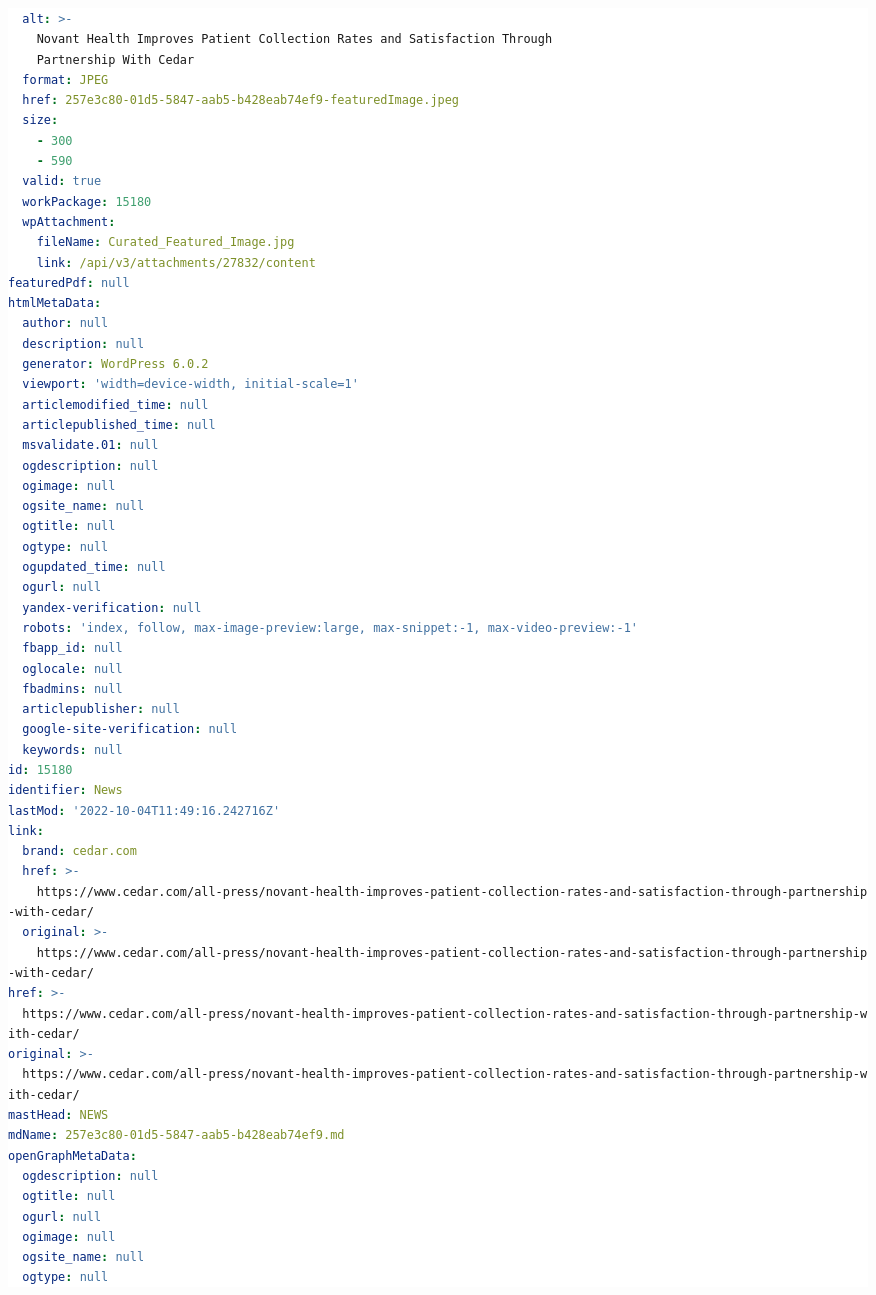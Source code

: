 ```yaml
  alt: >-
    Novant Health Improves Patient Collection Rates and Satisfaction Through
    Partnership With Cedar
  format: JPEG
  href: 257e3c80-01d5-5847-aab5-b428eab74ef9-featuredImage.jpeg
  size:
    - 300
    - 590
  valid: true
  workPackage: 15180
  wpAttachment:
    fileName: Curated_Featured_Image.jpg
    link: /api/v3/attachments/27832/content
featuredPdf: null
htmlMetaData:
  author: null
  description: null
  generator: WordPress 6.0.2
  viewport: 'width=device-width, initial-scale=1'
  articlemodified_time: null
  articlepublished_time: null
  msvalidate.01: null
  ogdescription: null
  ogimage: null
  ogsite_name: null
  ogtitle: null
  ogtype: null
  ogupdated_time: null
  ogurl: null
  yandex-verification: null
  robots: 'index, follow, max-image-preview:large, max-snippet:-1, max-video-preview:-1'
  fbapp_id: null
  oglocale: null
  fbadmins: null
  articlepublisher: null
  google-site-verification: null
  keywords: null
id: 15180
identifier: News
lastMod: '2022-10-04T11:49:16.242716Z'
link:
  brand: cedar.com
  href: >-
    https://www.cedar.com/all-press/novant-health-improves-patient-collection-rates-and-satisfaction-through-partnership-with-cedar/
  original: >-
    https://www.cedar.com/all-press/novant-health-improves-patient-collection-rates-and-satisfaction-through-partnership-with-cedar/
href: >-
  https://www.cedar.com/all-press/novant-health-improves-patient-collection-rates-and-satisfaction-through-partnership-with-cedar/
original: >-
  https://www.cedar.com/all-press/novant-health-improves-patient-collection-rates-and-satisfaction-through-partnership-with-cedar/
mastHead: NEWS
mdName: 257e3c80-01d5-5847-aab5-b428eab74ef9.md
openGraphMetaData:
  ogdescription: null
  ogtitle: null
  ogurl: null
  ogimage: null
  ogsite_name: null
  ogtype: null
```